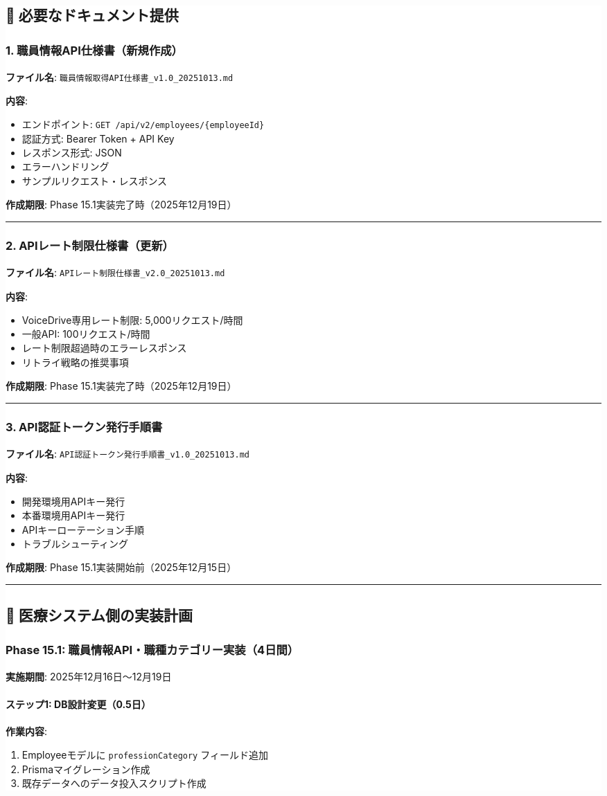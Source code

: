 
## 📝 必要なドキュメント提供

### 1. 職員情報API仕様書（新規作成）

**ファイル名**: `職員情報取得API仕様書_v1.0_20251013.md`

**内容**:
- エンドポイント: `GET /api/v2/employees/{employeeId}`
- 認証方式: Bearer Token + API Key
- レスポンス形式: JSON
- エラーハンドリング
- サンプルリクエスト・レスポンス

**作成期限**: Phase 15.1実装完了時（2025年12月19日）

---

### 2. APIレート制限仕様書（更新）

**ファイル名**: `APIレート制限仕様書_v2.0_20251013.md`

**内容**:
- VoiceDrive専用レート制限: 5,000リクエスト/時間
- 一般API: 100リクエスト/時間
- レート制限超過時のエラーレスポンス
- リトライ戦略の推奨事項

**作成期限**: Phase 15.1実装完了時（2025年12月19日）

---

### 3. API認証トークン発行手順書

**ファイル名**: `API認証トークン発行手順書_v1.0_20251013.md`

**内容**:
- 開発環境用APIキー発行
- 本番環境用APIキー発行
- APIキーローテーション手順
- トラブルシューティング

**作成期限**: Phase 15.1実装開始前（2025年12月15日）

---

## 🚧 医療システム側の実装計画

### Phase 15.1: 職員情報API・職種カテゴリー実装（4日間）

**実施期間**: 2025年12月16日〜12月19日

#### ステップ1: DB設計変更（0.5日）

**作業内容**:
1. Employeeモデルに `professionCategory` フィールド追加
2. Prismaマイグレーション作成
3. 既存データへのデータ投入スクリプト作成
